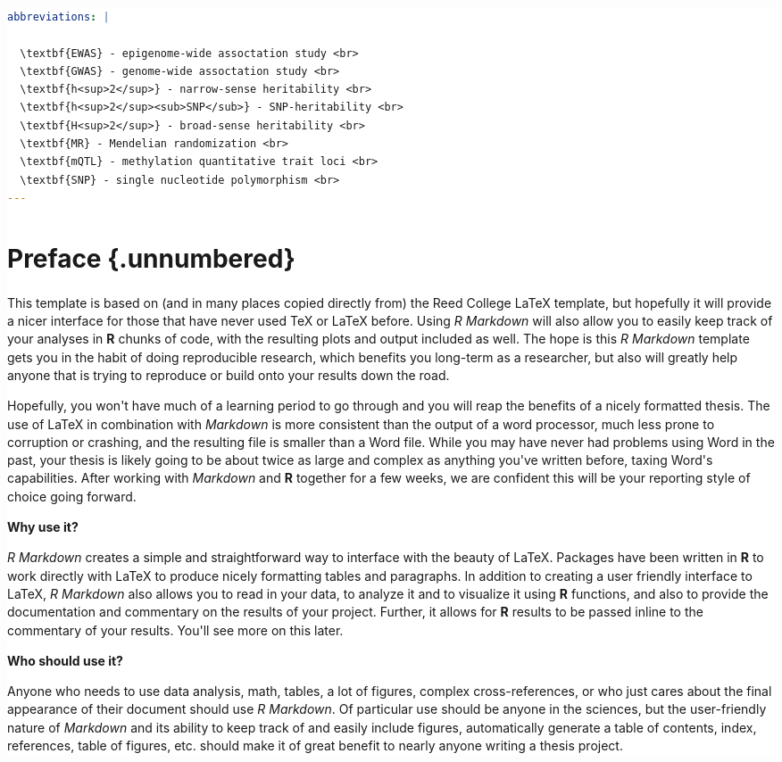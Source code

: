 ```yaml
abbreviations: |
  
  \textbf{EWAS} - epigenome-wide assoctation study <br>
  \textbf{GWAS} - genome-wide assoctation study <br>
  \textbf{h<sup>2</sup>} - narrow-sense heritability <br>
  \textbf{h<sup>2</sup><sub>SNP</sub>} - SNP-heritability <br>
  \textbf{H<sup>2</sup>} - broad-sense heritability <br>
  \textbf{MR} - Mendelian randomization <br>
  \textbf{mQTL} - methylation quantitative trait loci <br>
  \textbf{SNP} - single nucleotide polymorphism <br>
---
```






# Preface {.unnumbered}
This template is based on (and in many places copied directly from) the Reed College LaTeX template, but hopefully it will provide a nicer interface for those that have never used TeX or LaTeX before.  Using _R Markdown_ will also allow you to easily keep track of your analyses in **R** chunks of code, with the resulting plots and output included as well.  The hope is this _R Markdown_ template gets you in the habit of doing reproducible research, which benefits you long-term as a researcher, but also will greatly help anyone that is trying to reproduce or build onto your results down the road.

Hopefully, you won't have much of a learning period to go through and you will reap the benefits of a nicely formatted thesis.  The use of LaTeX in combination with _Markdown_ is more consistent than the output of a word processor, much less prone to corruption or crashing, and the resulting file is smaller than a Word file. While you may have never had problems using Word in the past, your thesis is likely going to be about twice as large and complex as anything you've written before, taxing Word's capabilities.  After working with _Markdown_ and **R** together for a few weeks, we are confident this will be your reporting style of choice going forward.



**Why use it?**

_R Markdown_ creates a simple and straightforward way to interface with the beauty of LaTeX.  Packages have been written in **R** to work directly with LaTeX to produce nicely formatting tables and paragraphs. In addition to creating a user friendly interface to LaTeX, _R Markdown_ also allows you to read in your data, to analyze it and to visualize it using **R** functions, and also to provide the documentation and commentary on the results of your project.  Further, it allows for **R** results to be passed inline to the commentary of your results.  You'll see more on this later.  



**Who should use it?**

Anyone who needs to use data analysis, math, tables, a lot of figures, complex cross-references, or who just cares about the final appearance of their document should use _R Markdown_. Of particular use should be anyone in the sciences, but the user-friendly nature of _Markdown_ and its ability to keep track of and easily include figures, automatically generate a table of contents, index, references, table of figures, etc. should make it of great benefit to nearly anyone writing a thesis project.
